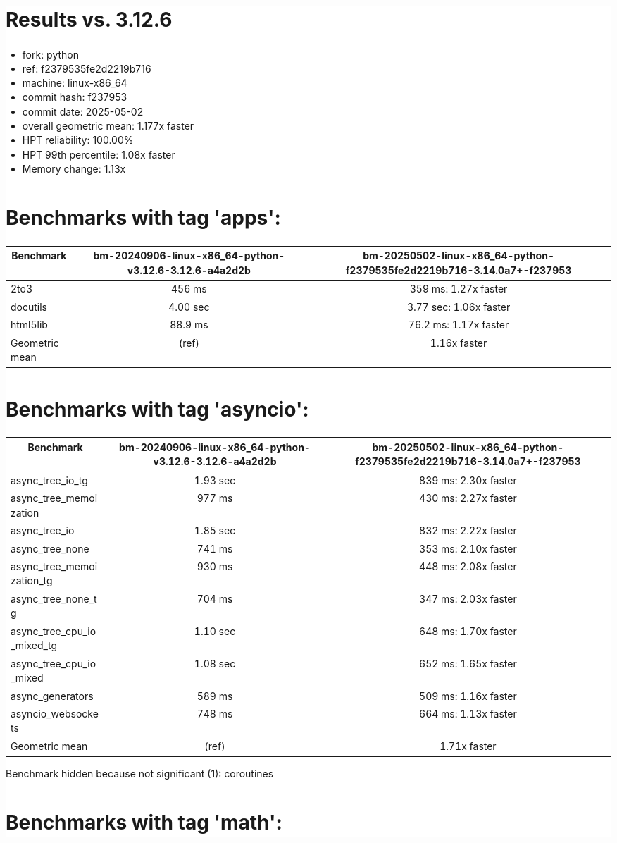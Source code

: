 # Results vs. 3.12.6

- fork: python
- ref: f2379535fe2d2219b716
- machine: linux-x86_64
- commit hash: f237953
- commit date: 2025-05-02
- overall geometric mean: 1.177x faster
- HPT reliability: 100.00%
- HPT 99th percentile: 1.08x faster
- Memory change: 1.13x

Benchmarks with tag 'apps':
===========================

| Benchmark      | bm-20240906-linux-x86_64-python-v3.12.6-3.12.6-a4a2d2b | bm-20250502-linux-x86_64-python-f2379535fe2d2219b716-3.14.0a7+-f237953 |
|----------------|:------------------------------------------------------:|:----------------------------------------------------------------------:|
| 2to3           | 456 ms                                                 | 359 ms: 1.27x faster                                                   |
| docutils       | 4.00 sec                                               | 3.77 sec: 1.06x faster                                                 |
| html5lib       | 88.9 ms                                                | 76.2 ms: 1.17x faster                                                  |
| Geometric mean | (ref)                                                  | 1.16x faster                                                           |

Benchmarks with tag 'asyncio':
==============================

| Benchmark                  | bm-20240906-linux-x86_64-python-v3.12.6-3.12.6-a4a2d2b | bm-20250502-linux-x86_64-python-f2379535fe2d2219b716-3.14.0a7+-f237953 |
|----------------------------|:------------------------------------------------------:|:----------------------------------------------------------------------:|
| async_tree_io_tg           | 1.93 sec                                               | 839 ms: 2.30x faster                                                   |
| async_tree_memoization     | 977 ms                                                 | 430 ms: 2.27x faster                                                   |
| async_tree_io              | 1.85 sec                                               | 832 ms: 2.22x faster                                                   |
| async_tree_none            | 741 ms                                                 | 353 ms: 2.10x faster                                                   |
| async_tree_memoization_tg  | 930 ms                                                 | 448 ms: 2.08x faster                                                   |
| async_tree_none_tg         | 704 ms                                                 | 347 ms: 2.03x faster                                                   |
| async_tree_cpu_io_mixed_tg | 1.10 sec                                               | 648 ms: 1.70x faster                                                   |
| async_tree_cpu_io_mixed    | 1.08 sec                                               | 652 ms: 1.65x faster                                                   |
| async_generators           | 589 ms                                                 | 509 ms: 1.16x faster                                                   |
| asyncio_websockets         | 748 ms                                                 | 664 ms: 1.13x faster                                                   |
| Geometric mean             | (ref)                                                  | 1.71x faster                                                           |

Benchmark hidden because not significant (1): coroutines

Benchmarks with tag 'math':
===========================
